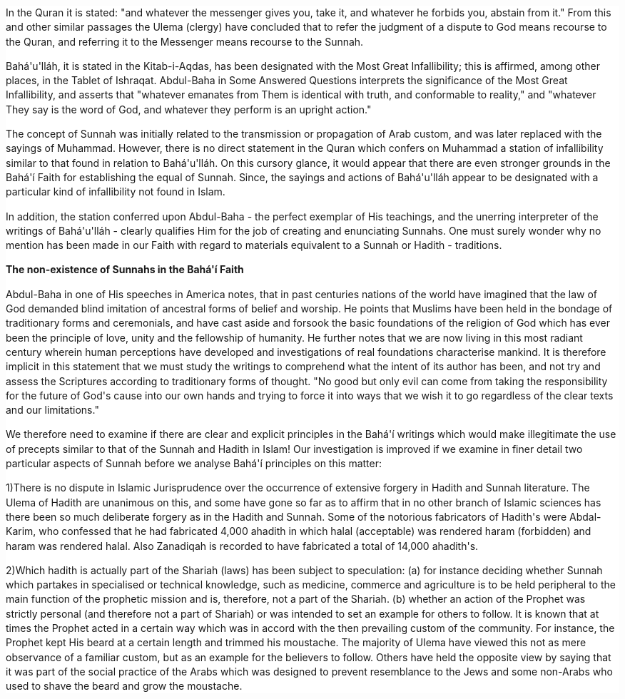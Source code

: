 In the Quran it is stated: "and whatever the messenger gives you, take it, and whatever he forbids you, abstain from it." From this and other similar passages the Ulema (clergy) have concluded that to refer the judgment of a dispute to God means recourse to the Quran, and referring it to the Messenger means recourse to the Sunnah.

Bahá'u'lláh, it is stated in the Kitab-i-Aqdas, has been designated with the Most Great Infallibility; this is affirmed, among other places, in the Tablet of Ishraqat. Abdul-Baha in Some Answered Questions interprets the significance of the Most Great Infallibility, and asserts that "whatever emanates from Them is identical with truth, and conformable to reality," and "whatever They say is the word of God, and whatever they perform is an upright action."

The concept of Sunnah was initially related to the transmission or propagation of Arab custom, and was later replaced with the sayings of Muhammad. However, there is no direct statement in the Quran which confers on Muhammad a station of infallibility similar to that found in relation to Bahá'u'lláh. On this cursory glance, it would appear that there are even stronger grounds in the Bahá'í Faith for establishing the equal of Sunnah. Since, the sayings and actions of Bahá'u'lláh appear to be designated with a particular kind of infallibility not found in Islam.

In addition, the station conferred upon Abdul-Baha - the perfect exemplar of His teachings, and the unerring interpreter of the writings of Bahá'u'lláh - clearly qualifies Him for the job of creating and enunciating Sunnahs. One must surely wonder why no mention has been made in our Faith with regard to materials equivalent to a Sunnah or Hadith - traditions.

**The non-existence of Sunnahs in the Bahá'í Faith**

Abdul-Baha in one of His speeches in America notes, that in past centuries nations of the world have imagined that the law of God demanded blind imitation of ancestral forms of belief and worship. He points that Muslims have been held in the bondage of traditionary forms and ceremonials, and have cast aside and forsook the basic foundations of the religion of God which has ever been the principle of love, unity and the fellowship of humanity. He further notes that we are now living in this most radiant century wherein human perceptions have developed and investigations of real foundations characterise mankind. It is therefore implicit in this statement that we must study the writings to comprehend what the intent of its author has been, and not try and assess the Scriptures according to traditionary forms of thought. "No good but only evil can come from taking the responsibility for the future of God's cause into our own hands and trying to force it into ways that we wish it to go regardless of the clear texts and our limitations."

We therefore need to examine if there are clear and explicit principles in the Bahá'í writings which would make illegitimate the use of precepts similar to that of the Sunnah and Hadith in Islam! Our investigation is improved if we examine in finer detail two particular aspects of Sunnah before we analyse Bahá'í principles on this matter:

1)There is no dispute in Islamic Jurisprudence over the occurrence of extensive forgery in Hadith and Sunnah literature. The Ulema of Hadith are unanimous on this, and some have gone so far as to affirm that in no other branch of Islamic sciences has there been so much deliberate forgery as in the Hadith and Sunnah. Some of the notorious fabricators of Hadith's were Abdal-Karim, who confessed that he had fabricated 4,000 ahadith in which halal (acceptable) was rendered haram (forbidden) and haram was rendered halal. Also Zanadiqah is recorded to have fabricated a total of 14,000 ahadith's.

2)Which hadith is actually part of the Shariah (laws) has been subject to speculation: (a) for instance deciding whether Sunnah which partakes in specialised or technical knowledge, such as medicine, commerce and agriculture is to be held peripheral to the main function of the prophetic mission and is, therefore, not a part of the Shariah. (b) whether an action of the Prophet was strictly personal (and therefore not a part of Shariah) or was intended to set an example for others to follow. It is known that at times the Prophet acted in a certain way which was in accord with the then prevailing custom of the community. For instance, the Prophet kept His beard at a certain length and trimmed his moustache. The majority of Ulema have viewed this not as mere observance of a familiar custom, but as an example for the believers to follow. Others have held the opposite view by saying that it was part of the social practice of the Arabs which was designed to prevent resemblance to the Jews and some non-Arabs who used to shave the beard and grow the moustache.
